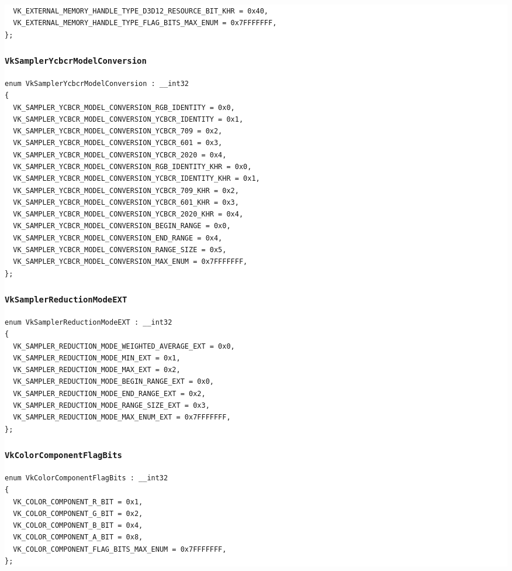```
  VK_EXTERNAL_MEMORY_HANDLE_TYPE_D3D12_RESOURCE_BIT_KHR = 0x40,
  VK_EXTERNAL_MEMORY_HANDLE_TYPE_FLAG_BITS_MAX_ENUM = 0x7FFFFFFF,
};

```

### `VkSamplerYcbcrModelConversion`
```
enum VkSamplerYcbcrModelConversion : __int32
{
  VK_SAMPLER_YCBCR_MODEL_CONVERSION_RGB_IDENTITY = 0x0,
  VK_SAMPLER_YCBCR_MODEL_CONVERSION_YCBCR_IDENTITY = 0x1,
  VK_SAMPLER_YCBCR_MODEL_CONVERSION_YCBCR_709 = 0x2,
  VK_SAMPLER_YCBCR_MODEL_CONVERSION_YCBCR_601 = 0x3,
  VK_SAMPLER_YCBCR_MODEL_CONVERSION_YCBCR_2020 = 0x4,
  VK_SAMPLER_YCBCR_MODEL_CONVERSION_RGB_IDENTITY_KHR = 0x0,
  VK_SAMPLER_YCBCR_MODEL_CONVERSION_YCBCR_IDENTITY_KHR = 0x1,
  VK_SAMPLER_YCBCR_MODEL_CONVERSION_YCBCR_709_KHR = 0x2,
  VK_SAMPLER_YCBCR_MODEL_CONVERSION_YCBCR_601_KHR = 0x3,
  VK_SAMPLER_YCBCR_MODEL_CONVERSION_YCBCR_2020_KHR = 0x4,
  VK_SAMPLER_YCBCR_MODEL_CONVERSION_BEGIN_RANGE = 0x0,
  VK_SAMPLER_YCBCR_MODEL_CONVERSION_END_RANGE = 0x4,
  VK_SAMPLER_YCBCR_MODEL_CONVERSION_RANGE_SIZE = 0x5,
  VK_SAMPLER_YCBCR_MODEL_CONVERSION_MAX_ENUM = 0x7FFFFFFF,
};

```

### `VkSamplerReductionModeEXT`
```
enum VkSamplerReductionModeEXT : __int32
{
  VK_SAMPLER_REDUCTION_MODE_WEIGHTED_AVERAGE_EXT = 0x0,
  VK_SAMPLER_REDUCTION_MODE_MIN_EXT = 0x1,
  VK_SAMPLER_REDUCTION_MODE_MAX_EXT = 0x2,
  VK_SAMPLER_REDUCTION_MODE_BEGIN_RANGE_EXT = 0x0,
  VK_SAMPLER_REDUCTION_MODE_END_RANGE_EXT = 0x2,
  VK_SAMPLER_REDUCTION_MODE_RANGE_SIZE_EXT = 0x3,
  VK_SAMPLER_REDUCTION_MODE_MAX_ENUM_EXT = 0x7FFFFFFF,
};

```

### `VkColorComponentFlagBits`
```
enum VkColorComponentFlagBits : __int32
{
  VK_COLOR_COMPONENT_R_BIT = 0x1,
  VK_COLOR_COMPONENT_G_BIT = 0x2,
  VK_COLOR_COMPONENT_B_BIT = 0x4,
  VK_COLOR_COMPONENT_A_BIT = 0x8,
  VK_COLOR_COMPONENT_FLAG_BITS_MAX_ENUM = 0x7FFFFFFF,
};

```
